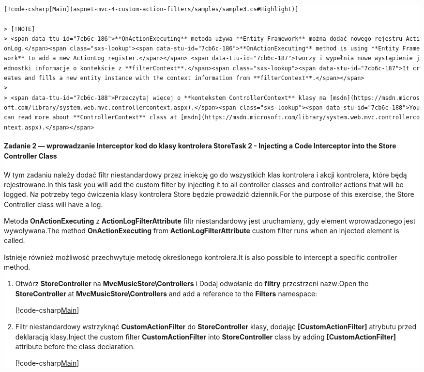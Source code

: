     [!code-csharp[Main](aspnet-mvc-4-custom-action-filters/samples/sample3.cs#Highlight)]

    > [!NOTE]
    > <span data-ttu-id="7cb6c-186">**OnActionExecuting** metoda używa **Entity Framework** można dodać nowego rejestru ActionLog.</span><span class="sxs-lookup"><span data-stu-id="7cb6c-186">**OnActionExecuting** method is using **Entity Framework** to add a new ActionLog register.</span></span> <span data-ttu-id="7cb6c-187">Tworzy i wypełnia nowe wystąpienie jednostki informacje o kontekście z **filterContext**.</span><span class="sxs-lookup"><span data-stu-id="7cb6c-187">It creates and fills a new entity instance with the context information from **filterContext**.</span></span>
    > 
    > <span data-ttu-id="7cb6c-188">Przeczytaj więcej o **kontekstem ControllerContext** klasy na [msdn](https://msdn.microsoft.com/library/system.web.mvc.controllercontext.aspx).</span><span class="sxs-lookup"><span data-stu-id="7cb6c-188">You can read more about **ControllerContext** class at [msdn](https://msdn.microsoft.com/library/system.web.mvc.controllercontext.aspx).</span></span>

<a id="Ex1Task2"></a>

<a id="Task_2_-_Injecting_a_Code_Interceptor_into_the_Store_Controller_Class"></a>
#### <a name="task-2---injecting-a-code-interceptor-into-the-store-controller-class"></a><span data-ttu-id="7cb6c-189">Zadanie 2 — wprowadzanie Interceptor kod do klasy kontrolera Store</span><span class="sxs-lookup"><span data-stu-id="7cb6c-189">Task 2 - Injecting a Code Interceptor into the Store Controller Class</span></span>

<span data-ttu-id="7cb6c-190">W tym zadaniu należy dodać filtr niestandardowy przez iniekcję go do wszystkich klas kontrolera i akcji kontrolera, które będą rejestrowane.</span><span class="sxs-lookup"><span data-stu-id="7cb6c-190">In this task you will add the custom filter by injecting it to all controller classes and controller actions that will be logged.</span></span> <span data-ttu-id="7cb6c-191">Na potrzeby tego ćwiczenia klasy kontrolera Store będzie prowadzić dziennik.</span><span class="sxs-lookup"><span data-stu-id="7cb6c-191">For the purpose of this exercise, the Store Controller class will have a log.</span></span>

<span data-ttu-id="7cb6c-192">Metoda **OnActionExecuting** z **ActionLogFilterAttribute** filtr niestandardowy jest uruchamiany, gdy element wprowadzonego jest wywoływana.</span><span class="sxs-lookup"><span data-stu-id="7cb6c-192">The method **OnActionExecuting** from **ActionLogFilterAttribute** custom filter runs when an injected element is called.</span></span>

<span data-ttu-id="7cb6c-193">Istnieje również możliwość przechwytuje metodę określonego kontrolera.</span><span class="sxs-lookup"><span data-stu-id="7cb6c-193">It is also possible to intercept a specific controller method.</span></span>

1. <span data-ttu-id="7cb6c-194">Otwórz **StoreController** na **MvcMusicStore\Controllers** i Dodaj odwołanie do **filtry** przestrzeni nazw:</span><span class="sxs-lookup"><span data-stu-id="7cb6c-194">Open the **StoreController** at **MvcMusicStore\Controllers** and add a reference to the **Filters** namespace:</span></span>

    [!code-csharp[Main](aspnet-mvc-4-custom-action-filters/samples/sample4.cs)]
2. <span data-ttu-id="7cb6c-195">Filtr niestandardowy wstrzyknąć **CustomActionFilter** do **StoreController** klasy, dodając **[CustomActionFilter]** atrybutu przed deklaracją klasy.</span><span class="sxs-lookup"><span data-stu-id="7cb6c-195">Inject the custom filter **CustomActionFilter** into **StoreController** class by adding **[CustomActionFilter]** attribute before the class declaration.</span></span>

    [!code-csharp[Main](aspnet-mvc-4-custom-action-filters/samples/sample5.cs)]
